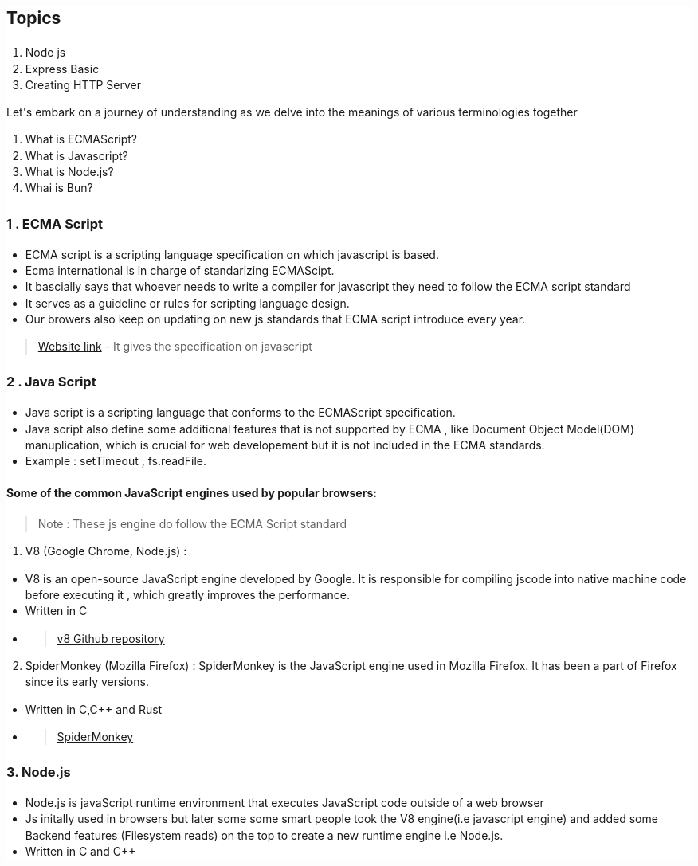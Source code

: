## Topics 

1. Node js 
2. Express Basic
3. Creating HTTP Server

Let's embark on a journey of understanding as we delve into the meanings of various terminologies together
1. What is ECMAScript?
2. What is Javascript?
3. What is Node.js?
4. Whai is Bun?

### 1 . ECMA Script 
* ECMA script is a scripting language specification on which javascript is based.
* Ecma international is in charge of standarizing ECMAScipt.
* It bascially says that whoever needs to write a compiler for javascript
they need to follow the ECMA script standard
* It serves as a guideline or rules for scripting language design.
* Our browers also keep on updating on new js standards that ECMA script introduce every year.

> [Website link](https://tc39.es/ecma262/#sec-numbers-and-dates) - It gives the specification on javascript

### 2 . Java Script
* Java script is a scripting language that conforms to the ECMAScript specification.
* Java script also define some additional features that is not supported by ECMA , like Document Object Model(DOM) manuplication, which is crucial for web developement but it is not included in the ECMA standards.
* Example : setTimeout , fs.readFile.


#### Some of the common JavaScript engines used by popular browsers:

> Note : These js engine do follow the ECMA    Script standard

1.  V8 (Google Chrome, Node.js) : 
* V8 is an open-source JavaScript engine developed by Google. It is responsible for compiling jscode into native machine code before executing it , which greatly improves the performance.
* Written in C
* > [v8 Github repository](https://github.com/v8/v8)


2. SpiderMonkey (Mozilla Firefox) : SpiderMonkey is the JavaScript engine used in Mozilla Firefox. It has been a part of Firefox since its early versions.
* Written in C,C++ and Rust
* >[SpiderMonkey](https://spidermonkey.dev/)

### 3. Node.js
* Node.js is  javaScript runtime environment that executes JavaScript code outside of a web browser
* Js initally used in browsers but later some some smart people took the V8 engine(i.e javascript engine) and added some Backend features (Filesystem reads) on the top to create a new runtime engine i.e Node.js.
* Written in C and C++
